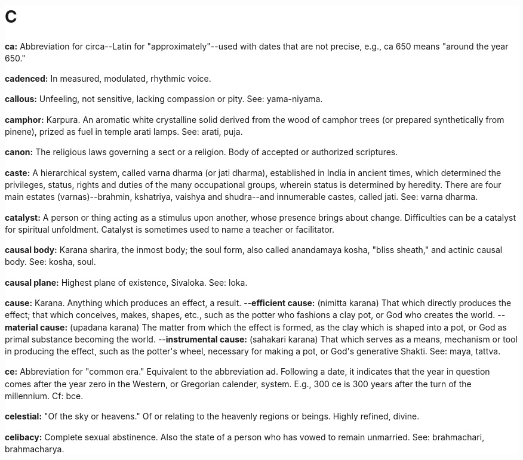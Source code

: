 C
=

**ca:** Abbreviation for circa--Latin for "approximately"--used with
dates that are not precise, e.g., ca 650 means "around the year 650."

**cadenced:** In measured, modulated, rhythmic voice.

**callous:** Unfeeling, not sensitive, lacking compassion or pity. See:
yama-niyama.

**camphor:** Karpura. An aromatic white crystalline solid derived from
the wood of camphor trees (or prepared synthetically from pinene),
prized as fuel in temple arati lamps. See: arati, puja.

**canon:** The religious laws governing a sect or a religion. Body of
accepted or authorized scriptures.

**caste:** A hierarchical system, called varna dharma (or jati dharma),
established in India in ancient times, which determined the privileges,
status, rights and duties of the many occupational groups, wherein
status is determined by heredity. There are four main estates
(varnas)--brahmin, kshatriya, vaishya and shudra--and innumerable
castes, called jati. See: varna dharma.

**catalyst:** A person or thing acting as a stimulus upon another, whose
presence brings about change. Difficulties can be a catalyst for
spiritual unfoldment. Catalyst is sometimes used to name a teacher or
facilitator.

**causal body:** Karana sharira, the inmost body; the soul form, also
called anandamaya kosha, "bliss sheath," and actinic causal body. See:
kosha, soul.

**causal plane:** Highest plane of existence, Sivaloka. See: loka.

**cause:** Karana. Anything which produces an effect, a
result. --**efficient cause:** (nimitta karana) That which directly
produces the effect; that which conceives, makes, shapes, etc., such as
the potter who fashions a clay pot, or God who creates the
world. --**material cause:** (upadana karana) The matter from which the
effect is formed, as the clay which is shaped into a pot, or God as
primal substance becoming the world. --**instrumental cause:** (sahakari
karana) That which serves as a means, mechanism or tool in producing the
effect, such as the potter's wheel, necessary for making a pot, or God's
generative Shakti. See: maya, tattva.

**ce:** Abbreviation for "common era." Equivalent to the abbreviation
ad. Following a date, it indicates that the year in question comes after
the year zero in the Western, or Gregorian calender, system. E.g., 300
ce is 300 years after the turn of the millennium. Cf: bce.

**celestial:** "Of the sky or heavens." Of or relating to the heavenly
regions or beings. Highly refined, divine.

**celibacy:** Complete sexual abstinence. Also the state of a person who
has vowed to remain unmarried. See: brahmachari, brahmacharya.
